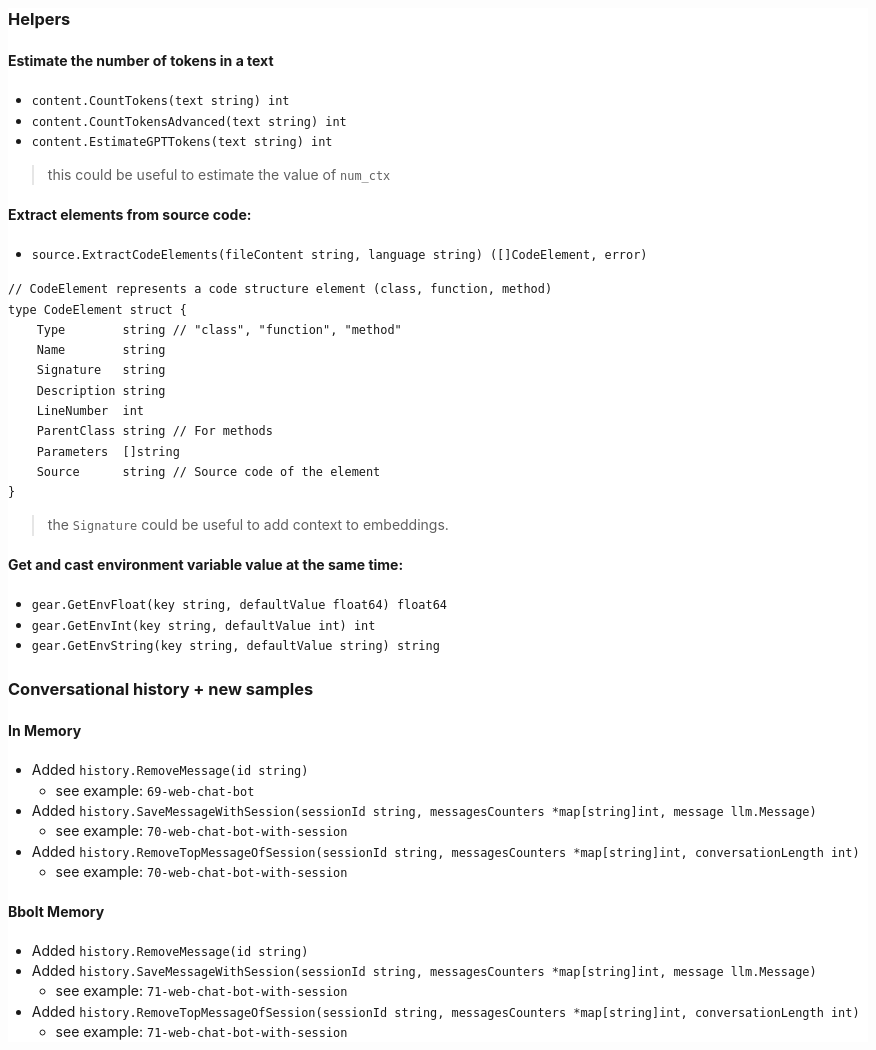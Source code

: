 ### Helpers

#### Estimate the number of tokens in a text

- `content.CountTokens(text string) int`
- `content.CountTokensAdvanced(text string) int`
- `content.EstimateGPTTokens(text string) int`

> this could be useful to estimate the value of `num_ctx`

#### Extract elements from source code:

- `source.ExtractCodeElements(fileContent string, language string) ([]CodeElement, error)`

```golang
// CodeElement represents a code structure element (class, function, method)
type CodeElement struct {
	Type        string // "class", "function", "method"
	Name        string
	Signature   string
	Description string
	LineNumber  int
	ParentClass string // For methods
	Parameters  []string
	Source      string // Source code of the element
}
```

> the `Signature` could be useful to add context to embeddings.

#### Get and cast environment variable value at the same time:

- `gear.GetEnvFloat(key string, defaultValue float64) float64 `
- `gear.GetEnvInt(key string, defaultValue int) int`
- `gear.GetEnvString(key string, defaultValue string) string`

### Conversational history + new samples

#### In Memory

- Added `history.RemoveMessage(id string)`
  - see example: `69-web-chat-bot`
- Added `history.SaveMessageWithSession(sessionId string, messagesCounters *map[string]int, message llm.Message)`
  - see example: `70-web-chat-bot-with-session`
- Added `history.RemoveTopMessageOfSession(sessionId string, messagesCounters *map[string]int, conversationLength int)`
  - see example: `70-web-chat-bot-with-session`

#### Bbolt Memory

- Added `history.RemoveMessage(id string)`
- Added `history.SaveMessageWithSession(sessionId string, messagesCounters *map[string]int, message llm.Message)`
  - see example: `71-web-chat-bot-with-session`
- Added `history.RemoveTopMessageOfSession(sessionId string, messagesCounters *map[string]int, conversationLength int)`
  - see example: `71-web-chat-bot-with-session`
